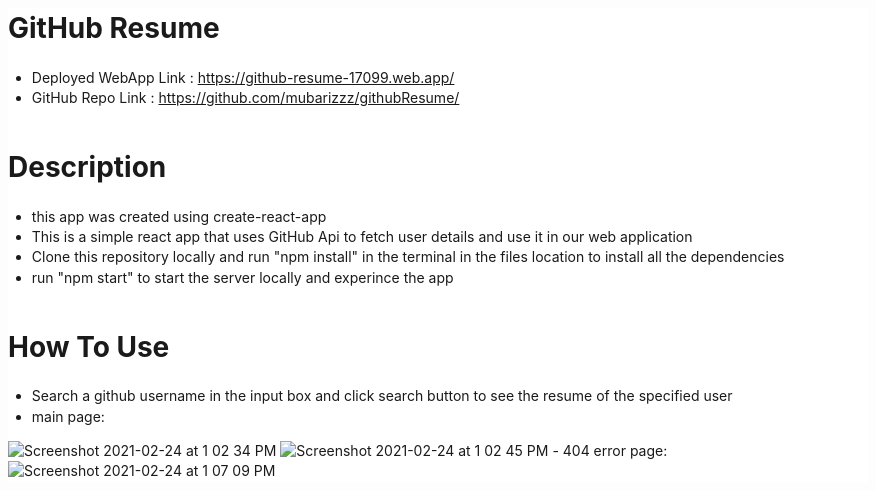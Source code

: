 # GitHub Resume
- Deployed WebApp Link : <https://github-resume-17099.web.app/>
- GitHub Repo Link : <https://github.com/mubarizzz/githubResume/>

# Description
- this app was created using create-react-app
- This is a simple react app that uses GitHub Api to fetch user details and use it in our web application
- Clone this repository locally and run "npm install" in the terminal in the files location to install all the dependencies
- run "npm start" to start the server locally and experince the app 

# How To Use
- Search a github username in the input box and click search button to see the resume of the specified user
- main page:
<img width="1440" alt="Screenshot 2021-02-24 at 1 02 34 PM" src="https://user-images.githubusercontent.com/66195989/108976018-1cd3e280-76ad-11eb-8813-b7b5e53190b1.png">
<img width="1440" alt="Screenshot 2021-02-24 at 1 02 45 PM" src="https://user-images.githubusercontent.com/66195989/108976127-370dc080-76ad-11eb-9990-e4c708ec93d7.png">
- 404 error page:
<img width="1440" alt="Screenshot 2021-02-24 at 1 07 09 PM" src="https://user-images.githubusercontent.com/66195989/108976308-66bcc880-76ad-11eb-9f29-58aec73e6ba8.png">
